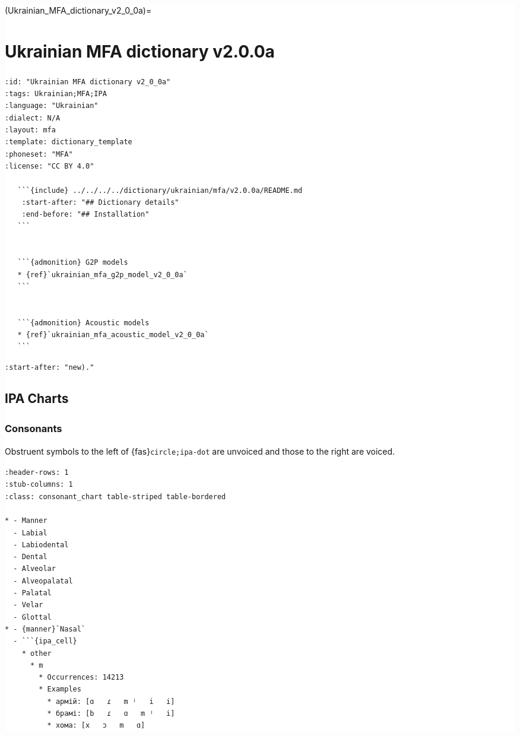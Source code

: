
(Ukrainian_MFA_dictionary_v2_0_0a)=
# Ukrainian MFA dictionary v2.0.0a

``````{dictionary} Ukrainian MFA dictionary v2.0.0a
:id: "Ukrainian MFA dictionary v2_0_0a"
:tags: Ukrainian;MFA;IPA
:language: "Ukrainian"
:dialect: N/A
:layout: mfa
:template: dictionary_template
:phoneset: "MFA"
:license: "CC BY 4.0"

   ```{include} ../../../../dictionary/ukrainian/mfa/v2.0.0a/README.md
    :start-after: "## Dictionary details"
    :end-before: "## Installation"
   ```


   ```{admonition} G2P models
   * {ref}`ukrainian_mfa_g2p_model_v2_0_0a`
   ```


   ```{admonition} Acoustic models
   * {ref}`ukrainian_mfa_acoustic_model_v2_0_0a`
   ```

``````

```{include} ../../../../dictionary/ukrainian/mfa/v2.0.0a/README.md
:start-after: "new)."
```

## IPA Charts

### Consonants

Obstruent symbols to the left of {fas}`circle;ipa-dot` are unvoiced and those to the right are voiced.

``````{list-table}
:header-rows: 1
:stub-columns: 1
:class: consonant_chart table-striped table-bordered

* - Manner
  - Labial
  - Labiodental
  - Dental
  - Alveolar
  - Alveopalatal
  - Palatal
  - Velar
  - Glottal
* - {manner}`Nasal`
  - ```{ipa_cell}
    * other
      * m
        * Occurrences: 14213
        * Examples
          * армій: [ɑ   ɾ   m ʲ   i   i]
          * брамі: [b   ɾ   ɑ   m ʲ   i]
          * хома: [x   ɔ   m   ɑ]
``````